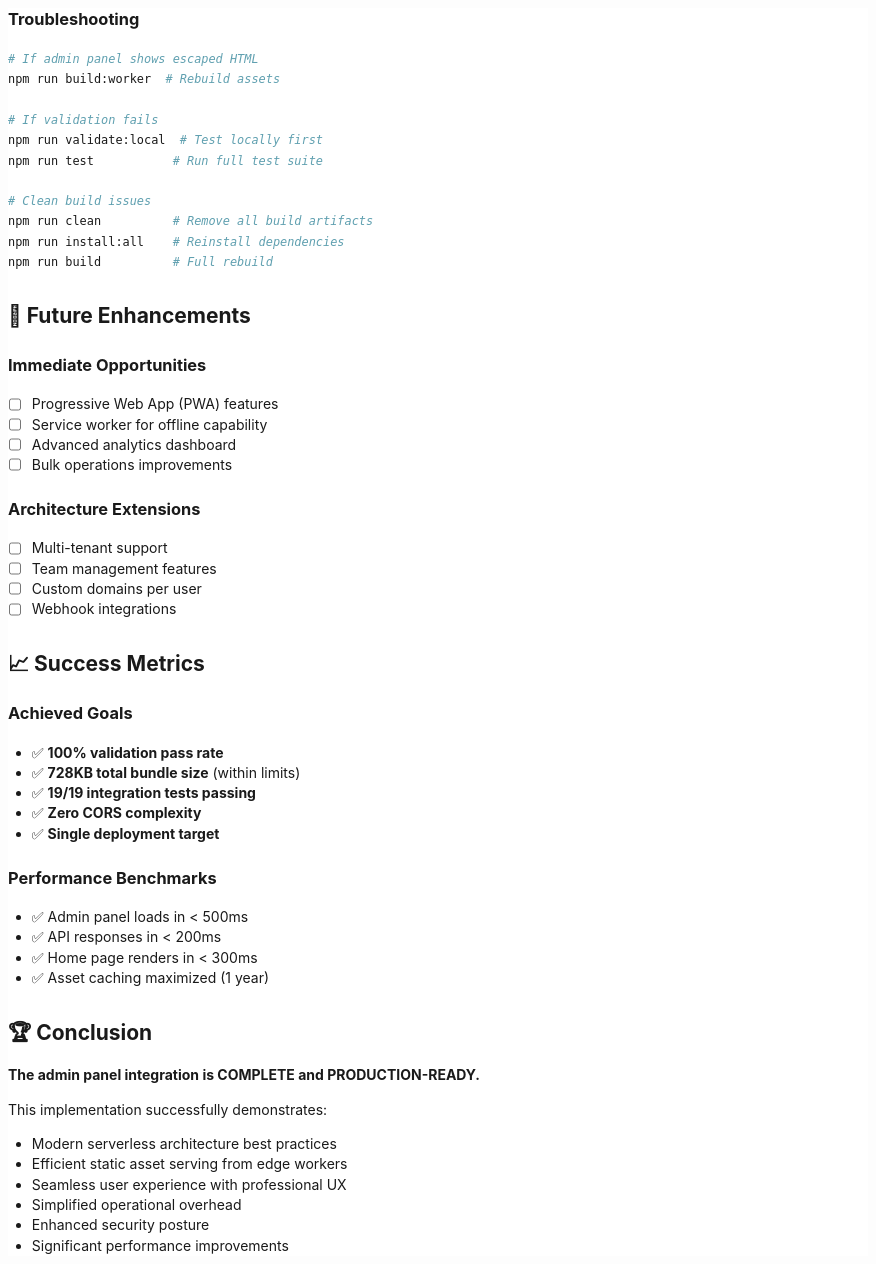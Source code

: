 ### Troubleshooting
```bash
# If admin panel shows escaped HTML
npm run build:worker  # Rebuild assets

# If validation fails
npm run validate:local  # Test locally first
npm run test           # Run full test suite

# Clean build issues
npm run clean          # Remove all build artifacts
npm run install:all    # Reinstall dependencies
npm run build          # Full rebuild
```

## 🔮 Future Enhancements

### Immediate Opportunities
- [ ] Progressive Web App (PWA) features
- [ ] Service worker for offline capability
- [ ] Advanced analytics dashboard
- [ ] Bulk operations improvements

### Architecture Extensions
- [ ] Multi-tenant support
- [ ] Team management features
- [ ] Custom domains per user
- [ ] Webhook integrations

## 📈 Success Metrics

### Achieved Goals
- ✅ **100% validation pass rate**
- ✅ **728KB total bundle size** (within limits)
- ✅ **19/19 integration tests passing**
- ✅ **Zero CORS complexity**
- ✅ **Single deployment target**

### Performance Benchmarks
- ✅ Admin panel loads in < 500ms
- ✅ API responses in < 200ms
- ✅ Home page renders in < 300ms
- ✅ Asset caching maximized (1 year)

## 🏆 Conclusion

**The admin panel integration is COMPLETE and PRODUCTION-READY.**

This implementation successfully demonstrates:
- Modern serverless architecture best practices
- Efficient static asset serving from edge workers
- Seamless user experience with professional UX
- Simplified operational overhead
- Enhanced security posture
- Significant performance improvements
